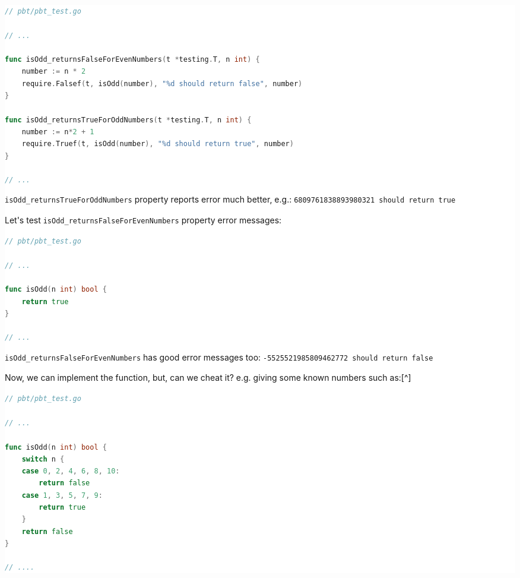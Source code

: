 ```go
// pbt/pbt_test.go

// ...

func isOdd_returnsFalseForEvenNumbers(t *testing.T, n int) {
	number := n * 2
	require.Falsef(t, isOdd(number), "%d should return false", number)
}

func isOdd_returnsTrueForOddNumbers(t *testing.T, n int) {
	number := n*2 + 1
	require.Truef(t, isOdd(number), "%d should return true", number)
}

// ...
```

`isOdd_returnsTrueForOddNumbers` property reports error much better, e.g.: `6809761838893980321 should return true`

Let's test `isOdd_returnsFalseForEvenNumbers` property error messages:

```go
// pbt/pbt_test.go

// ...

func isOdd(n int) bool {
	return true
}

// ...
```

`isOdd_returnsFalseForEvenNumbers` has good error messages too: `-5525521985809462772 should return false`

Now, we can implement the function, but, can we cheat it? e.g. giving some known numbers such as:[^]

```go
// pbt/pbt_test.go

// ...

func isOdd(n int) bool {
	switch n {
	case 0, 2, 4, 6, 8, 10:
		return false
	case 1, 3, 5, 7, 9:
		return true
	}
	return false
}

// ....
```


[^1]: https://forallsecure.com/blog/what-is-property-based-testing
[^2]: https://hypothesis.works/articles/what-is-property-based-testing/
[^3]: https://hackernoon.com/what-is-property-based-testing-part-1\
[^4]: https://giedrius.blog/2019/07/08/property-based-testing-in-golang/
[^5]: The idea to "cheat" the function comes from providing a fixed number of inputs/expected outputs for testing, but with PBT, it's not possible, see: https://www.slideshare.net/ScottWlaschin/the-lazy-programmers-guide-to-writing-thousands-of-tests